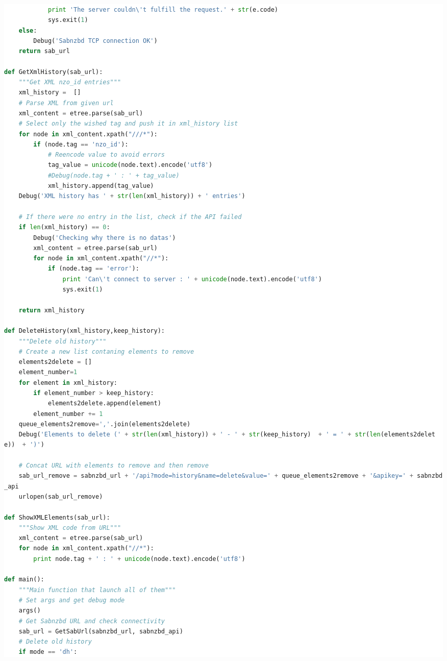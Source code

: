 ```python
            print 'The server couldn\'t fulfill the request.' + str(e.code)
            sys.exit(1)
    else:
        Debug('Sabnzbd TCP connection OK')
    return sab_url

def GetXmlHistory(sab_url):
    """Get XML nzo_id entries"""
    xml_history =  []
    # Parse XML from given url
    xml_content = etree.parse(sab_url)
    # Select only the wished tag and push it in xml_history list
    for node in xml_content.xpath("///*"):
        if (node.tag == 'nzo_id'):
            # Reencode value to avoid errors
            tag_value = unicode(node.text).encode('utf8')
            #Debug(node.tag + ' : ' + tag_value)
            xml_history.append(tag_value)
    Debug('XML history has ' + str(len(xml_history)) + ' entries')

    # If there were no entry in the list, check if the API failed
    if len(xml_history) == 0:
        Debug('Checking why there is no datas')
        xml_content = etree.parse(sab_url)
        for node in xml_content.xpath("//*"):
            if (node.tag == 'error'):
                print 'Can\'t connect to server : ' + unicode(node.text).encode('utf8')
                sys.exit(1)

    return xml_history

def DeleteHistory(xml_history,keep_history):
    """Delete old history"""
    # Create a new list contaning elements to remove
    elements2delete = []
    element_number=1
    for element in xml_history:
        if element_number > keep_history:
            elements2delete.append(element)
        element_number += 1
    queue_elements2remove=','.join(elements2delete)
    Debug('Elements to delete (' + str(len(xml_history)) + ' - ' + str(keep_history)  + ' = ' + str(len(elements2delete))  + ')')

    # Concat URL with elements to remove and then remove
    sab_url_remove = sabnzbd_url + '/api?mode=history&name=delete&value=' + queue_elements2remove + '&apikey=' + sabnzbd_api
    urlopen(sab_url_remove)

def ShowXMLElements(sab_url):
    """Show XML code from URL"""
    xml_content = etree.parse(sab_url)
    for node in xml_content.xpath("//*"):
        print node.tag + ' : ' + unicode(node.text).encode('utf8')

def main():
    """Main function that launch all of them"""
    # Set args and get debug mode
    args()
    # Get Sabnzbd URL and check connectivity
    sab_url = GetSabUrl(sabnzbd_url, sabnzbd_api)
    # Delete old history
    if mode == 'dh':
```
